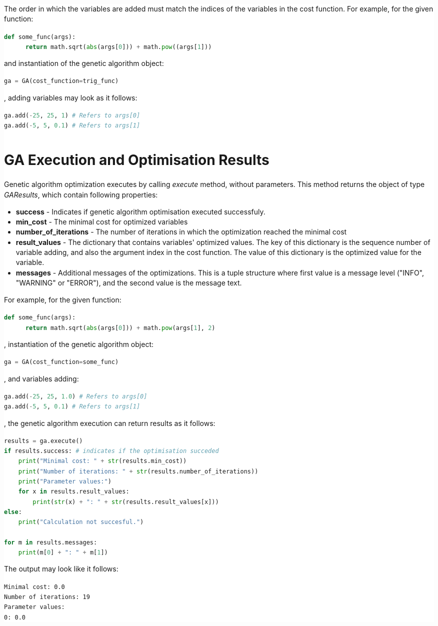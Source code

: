 The order in which the variables are added must match the indices of the variables in the cost function. For example, for the given function:
```python
def some_func(args):
      return math.sqrt(abs(args[0])) + math.pow((args[1]))
```
and instantiation of the genetic algorithm object:
```python
ga = GA(cost_function=trig_func)
```
, adding variables may look as it follows:
```python
ga.add(-25, 25, 1) # Refers to args[0]
ga.add(-5, 5, 0.1) # Refers to args[1]

```
# GA Execution and Optimisation Results
Genetic algorithm optimization executes by calling *execute* method, without parameters. This method returns the object of type *GAResults*, which contain following properties:
- **success**  - Indicates if genetic algorithm optimisation executed successfuly.
- **min_cost** - The minimal cost for optimized variables
- **number_of_iterations** - The number of iterations in which the optimization reached the minimal cost
- **result_values** - The dictionary that contains variables' optimized values. The key of this dictionary is the sequence number of variable adding, and also the argument index in the cost function. The value of this dictionary is the optimized value for the variable.
- **messages** - Additional messages of the optimizations. This is a tuple structure where first value is a message level ("INFO", "WARNING" or "ERROR"), and the second value is the message text.

For example, for the given function:
```python
def some_func(args):
      return math.sqrt(abs(args[0])) + math.pow(args[1], 2)
```
, instantiation of the genetic algorithm object:
```python
ga = GA(cost_function=some_func)
```
, and variables adding:
```python
ga.add(-25, 25, 1.0) # Refers to args[0]
ga.add(-5, 5, 0.1) # Refers to args[1]

```
, the genetic algorithm execution can return results as it follows:
```python
results = ga.execute()
if results.success: # indicates if the optimisation succeded
    print("Minimal cost: " + str(results.min_cost))
    print("Number of iterations: " + str(results.number_of_iterations))
    print("Parameter values:")
    for x in results.result_values:
        print(str(x) + ": " + str(results.result_values[x]))               
else:
    print("Calculation not succesful.")

for m in results.messages:
    print(m[0] + ": " + m[1])
```
The output may look like it follows:
```
Minimal cost: 0.0
Number of iterations: 19
Parameter values:
0: 0.0
```